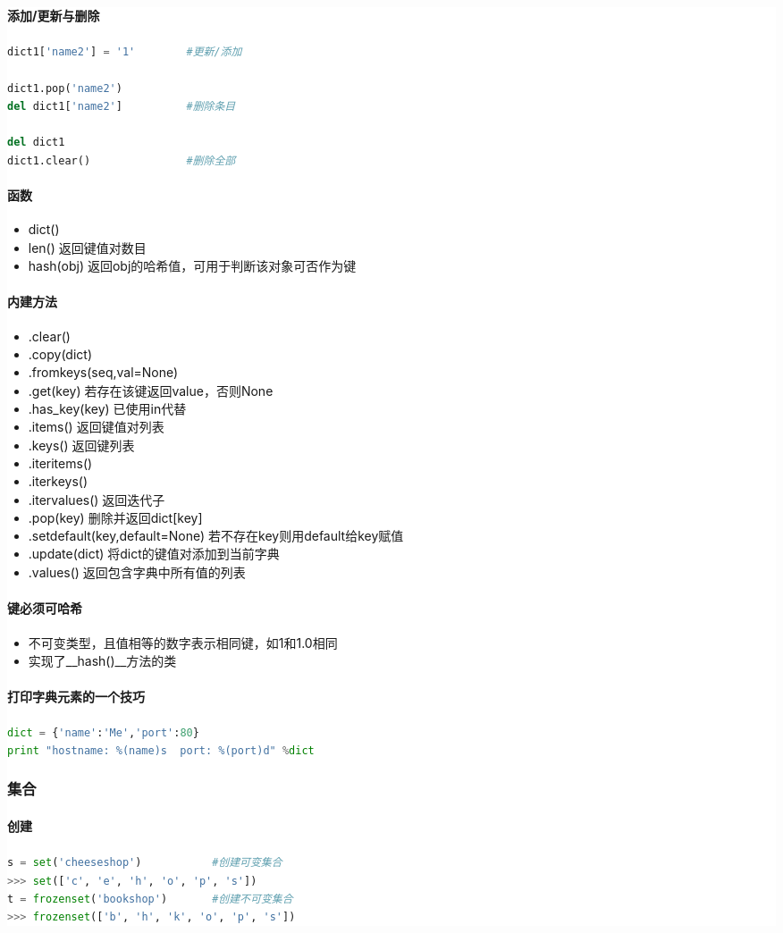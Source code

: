#### 添加/更新与删除

```python
dict1['name2'] = '1'		#更新/添加

dict1.pop('name2')
del dict1['name2']			#删除条目

del dict1
dict1.clear()				#删除全部
```

#### 函数

* dict()
* len()		返回键值对数目
* hash(obj)	返回obj的哈希值，可用于判断该对象可否作为键

#### 内建方法

* .clear()
* .copy(dict)
* .fromkeys(seq,val=None)
* .get(key)		若存在该键返回value，否则None
* .has_key(key)	已使用in代替
* .items()		返回键值对列表
* .keys()		返回键列表
* .iteritems()
* .iterkeys()
* .itervalues()	返回迭代子
* .pop(key)		删除并返回dict[key]
* .setdefault(key,default=None)	若不存在key则用default给key赋值
* .update(dict)	将dict的键值对添加到当前字典
* .values()		返回包含字典中所有值的列表

#### 键必须可哈希

* 不可变类型，且值相等的数字表示相同键，如1和1.0相同
* 实现了\_\_hash()\_\_方法的类

#### 打印字典元素的一个技巧

```python
dict = {'name':'Me','port':80}
print "hostname: %(name)s  port: %(port)d" %dict
```

### 集合

#### 创建

```python
s = set('cheeseshop')			#创建可变集合
>>> set(['c', 'e', 'h', 'o', 'p', 's'])
t = frozenset('bookshop')		#创建不可变集合
>>> frozenset(['b', 'h', 'k', 'o', 'p', 's'])
```
